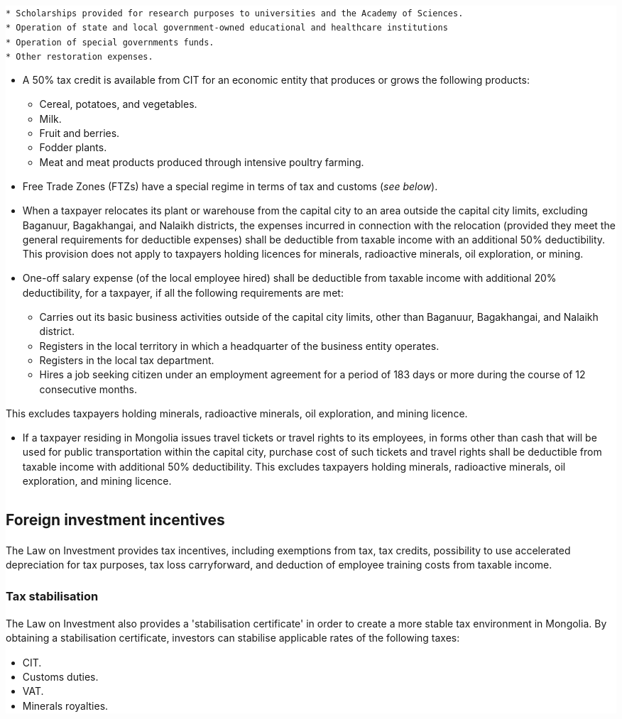     * Scholarships provided for research purposes to universities and the Academy of Sciences.
    * Operation of state and local government-owned educational and healthcare institutions
    * Operation of special governments funds.
    * Other restoration expenses.


  * A 50% tax credit is available from CIT for an economic entity that produces or grows the following products:
    * Cereal, potatoes, and vegetables.
    * Milk.
    * Fruit and berries.
    * Fodder plants.
    * Meat and meat products produced through intensive poultry farming.
  * Free Trade Zones (FTZs) have a special regime in terms of tax and customs (_see below_).


  * When a taxpayer relocates its plant or warehouse from the capital city to an area outside the capital city limits, excluding Baganuur, Bagakhangai, and Nalaikh districts, the expenses incurred in connection with the relocation (provided they meet the general requirements for deductible expenses) shall be deductible from taxable income with an additional 50% deductibility. This provision does not apply to taxpayers holding licences for minerals, radioactive minerals, oil exploration, or mining.
  * One-off salary expense (of the local employee hired) shall be deductible from taxable income with additional 20% deductibility, for a taxpayer, if all the following requirements are met:
    * Carries out its basic business activities outside of the capital city limits, other than Baganuur, Bagakhangai, and Nalaikh district.
    * Registers in the local territory in which a headquarter of the business entity operates.
    * Registers in the local tax department.
    * Hires a job seeking citizen under an employment agreement for a period of 183 days or more during the course of 12 consecutive months.


This excludes taxpayers holding minerals, radioactive minerals, oil exploration, and mining licence.
  * If a taxpayer residing in Mongolia issues travel tickets or travel rights to its employees, in forms other than cash that will be used for public transportation within the capital city, purchase cost of such tickets and travel rights shall be deductible from taxable income with additional 50% deductibility. This excludes taxpayers holding minerals, radioactive minerals, oil exploration, and mining licence.


## Foreign investment incentives
The Law on Investment provides tax incentives, including exemptions from tax, tax credits, possibility to use accelerated depreciation for tax purposes, tax loss carryforward, and deduction of employee training costs from taxable income.
### Tax stabilisation
The Law on Investment also provides a 'stabilisation certificate' in order to create a more stable tax environment in Mongolia. By obtaining a stabilisation certificate, investors can stabilise applicable rates of the following taxes:
  * CIT.
  * Customs duties.
  * VAT.
  * Minerals royalties.
